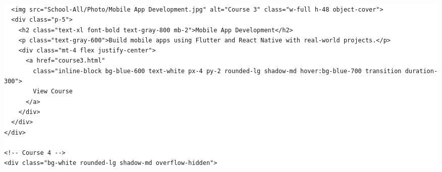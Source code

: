       <img src="School-All/Photo/Mobile App Development.jpg" alt="Course 3" class="w-full h-48 object-cover">
      <div class="p-5">
        <h2 class="text-xl font-bold text-gray-800 mb-2">Mobile App Development</h2>
        <p class="text-gray-600">Build mobile apps using Flutter and React Native with real-world projects.</p>
        <div class="mt-4 flex justify-center">
          <a href="course3.html"
            class="inline-block bg-blue-600 text-white px-4 py-2 rounded-lg shadow-md hover:bg-blue-700 transition duration-300">
            View Course
          </a>
        </div>
      </div>
    </div>

    <!-- Course 4 -->
    <div class="bg-white rounded-lg shadow-md overflow-hidden">